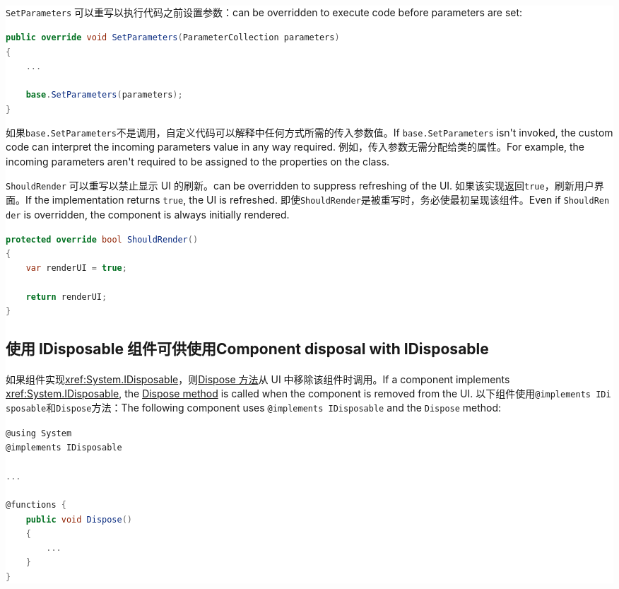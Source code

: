 `SetParameters` <span data-ttu-id="7fafe-236">可以重写以执行代码之前设置参数：</span><span class="sxs-lookup"><span data-stu-id="7fafe-236">can be overridden to execute code before parameters are set:</span></span>

```csharp
public override void SetParameters(ParameterCollection parameters)
{
    ...

    base.SetParameters(parameters);
}
```

<span data-ttu-id="7fafe-237">如果`base.SetParameters`不是调用，自定义代码可以解释中任何方式所需的传入参数值。</span><span class="sxs-lookup"><span data-stu-id="7fafe-237">If `base.SetParameters` isn't invoked, the custom code can interpret the incoming parameters value in any way required.</span></span> <span data-ttu-id="7fafe-238">例如，传入参数无需分配给类的属性。</span><span class="sxs-lookup"><span data-stu-id="7fafe-238">For example, the incoming parameters aren't required to be assigned to the properties on the class.</span></span>

`ShouldRender` <span data-ttu-id="7fafe-239">可以重写以禁止显示 UI 的刷新。</span><span class="sxs-lookup"><span data-stu-id="7fafe-239">can be overridden to suppress refreshing of the UI.</span></span> <span data-ttu-id="7fafe-240">如果该实现返回`true`，刷新用户界面。</span><span class="sxs-lookup"><span data-stu-id="7fafe-240">If the implementation returns `true`, the UI is refreshed.</span></span> <span data-ttu-id="7fafe-241">即使`ShouldRender`是被重写时，务必使最初呈现该组件。</span><span class="sxs-lookup"><span data-stu-id="7fafe-241">Even if `ShouldRender` is overridden, the component is always initially rendered.</span></span>

```csharp
protected override bool ShouldRender()
{
    var renderUI = true;

    return renderUI;
}
```

## <a name="component-disposal-with-idisposable"></a><span data-ttu-id="7fafe-242">使用 IDisposable 组件可供使用</span><span class="sxs-lookup"><span data-stu-id="7fafe-242">Component disposal with IDisposable</span></span>

<span data-ttu-id="7fafe-243">如果组件实现<xref:System.IDisposable>，则[Dispose 方法](/dotnet/standard/garbage-collection/implementing-dispose)从 UI 中移除该组件时调用。</span><span class="sxs-lookup"><span data-stu-id="7fafe-243">If a component implements <xref:System.IDisposable>, the [Dispose method](/dotnet/standard/garbage-collection/implementing-dispose) is called when the component is removed from the UI.</span></span> <span data-ttu-id="7fafe-244">以下组件使用`@implements IDisposable`和`Dispose`方法：</span><span class="sxs-lookup"><span data-stu-id="7fafe-244">The following component uses `@implements IDisposable` and the `Dispose` method:</span></span>

```csharp
@using System
@implements IDisposable

...

@functions {
    public void Dispose()
    {
        ...
    }
}
```
